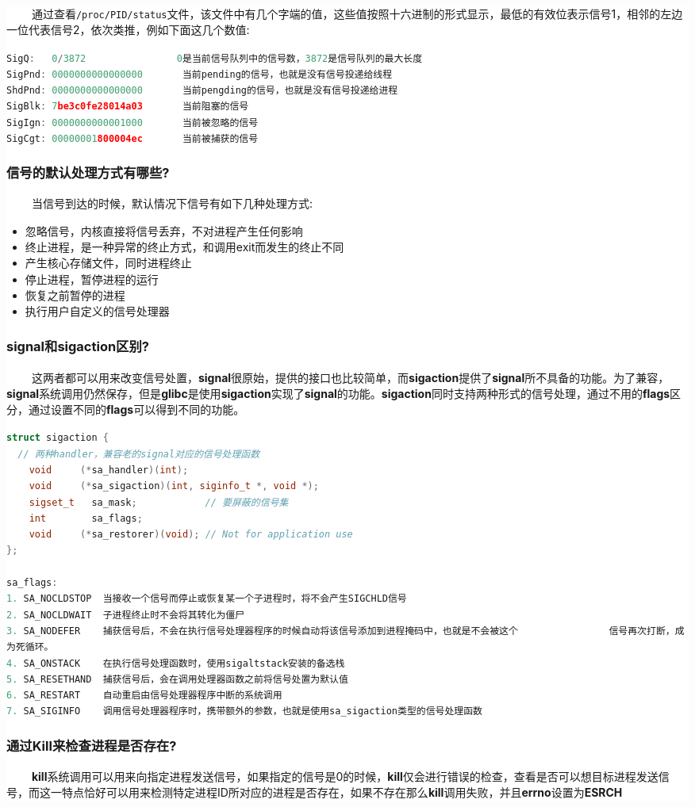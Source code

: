 ​&emsp; &emsp;通过查看`/proc/PID/status`文件，该文件中有几个字端的值，这些值按照十六进制的形式显示，最低的有效位表示信号1，相邻的左边一位代表信号2，依次类推，例如下面这几个数值:

```cpp
SigQ:	0/3872			      0是当前信号队列中的信号数，3872是信号队列的最大长度
SigPnd:	0000000000000000	   当前pending的信号，也就是没有信号投递给线程
ShdPnd:	0000000000000000	   当前pengding的信号，也就是没有信号投递给进程
SigBlk:	7be3c0fe28014a03	   当前阻塞的信号
SigIgn:	0000000000001000	   当前被忽略的信号
SigCgt:	00000001800004ec	   当前被捕获的信号
```



### 信号的默认处理方式有哪些?

​&emsp; &emsp;当信号到达的时候，默认情况下信号有如下几种处理方式:

* 忽略信号，内核直接将信号丢弃，不对进程产生任何影响
* 终止进程，是一种异常的终止方式，和调用exit而发生的终止不同
* 产生核心存储文件，同时进程终止
* 停止进程，暂停进程的运行
* 恢复之前暂停的进程
* 执行用户自定义的信号处理器

### signal和sigaction区别?

​&emsp; &emsp;这两者都可以用来改变信号处置，**signal**很原始，提供的接口也比较简单，而**sigaction**提供了**signal**所不具备的功能。为了兼容，**signal**系统调用仍然保存，但是**glibc**是使用**sigaction**实现了**signal**的功能。**sigaction**同时支持两种形式的信号处理，通过不用的**flags**区分，通过设置不同的**flags**可以得到不同的功能。

```cpp
struct sigaction {
  // 两种handler，兼容老的signal对应的信号处理函数
	void     (*sa_handler)(int);
	void     (*sa_sigaction)(int, siginfo_t *, void *);
	sigset_t   sa_mask;            // 要屏蔽的信号集
	int        sa_flags;
	void     (*sa_restorer)(void); // Not for application use
};

sa_flags:
1. SA_NOCLDSTOP  当接收一个信号而停止或恢复某一个子进程时，将不会产生SIGCHLD信号
2. SA_NOCLDWAIT  子进程终止时不会将其转化为僵尸
3. SA_NODEFER	 捕获信号后，不会在执行信号处理器程序的时候自动将该信号添加到进程掩码中，也就是不会被这个				 信号再次打断，成为死循环。
4. SA_ONSTACK	 在执行信号处理函数时，使用sigaltstack安装的备选栈
5. SA_RESETHAND  捕获信号后，会在调用处理器函数之前将信号处置为默认值
6. SA_RESTART	 自动重启由信号处理器程序中断的系统调用
7. SA_SIGINFO	 调用信号处理器程序时，携带额外的参数，也就是使用sa_sigaction类型的信号处理函数
```



### 通过Kill来检查进程是否存在?

​&emsp; &emsp;**kill**系统调用可以用来向指定进程发送信号，如果指定的信号是0的时候，**kill**仅会进行错误的检查，查看是否可以想目标进程发送信号，而这一特点恰好可以用来检测特定进程ID所对应的进程是否存在，如果不存在那么**kill**调用失败，并且**errno**设置为**ESRCH**

